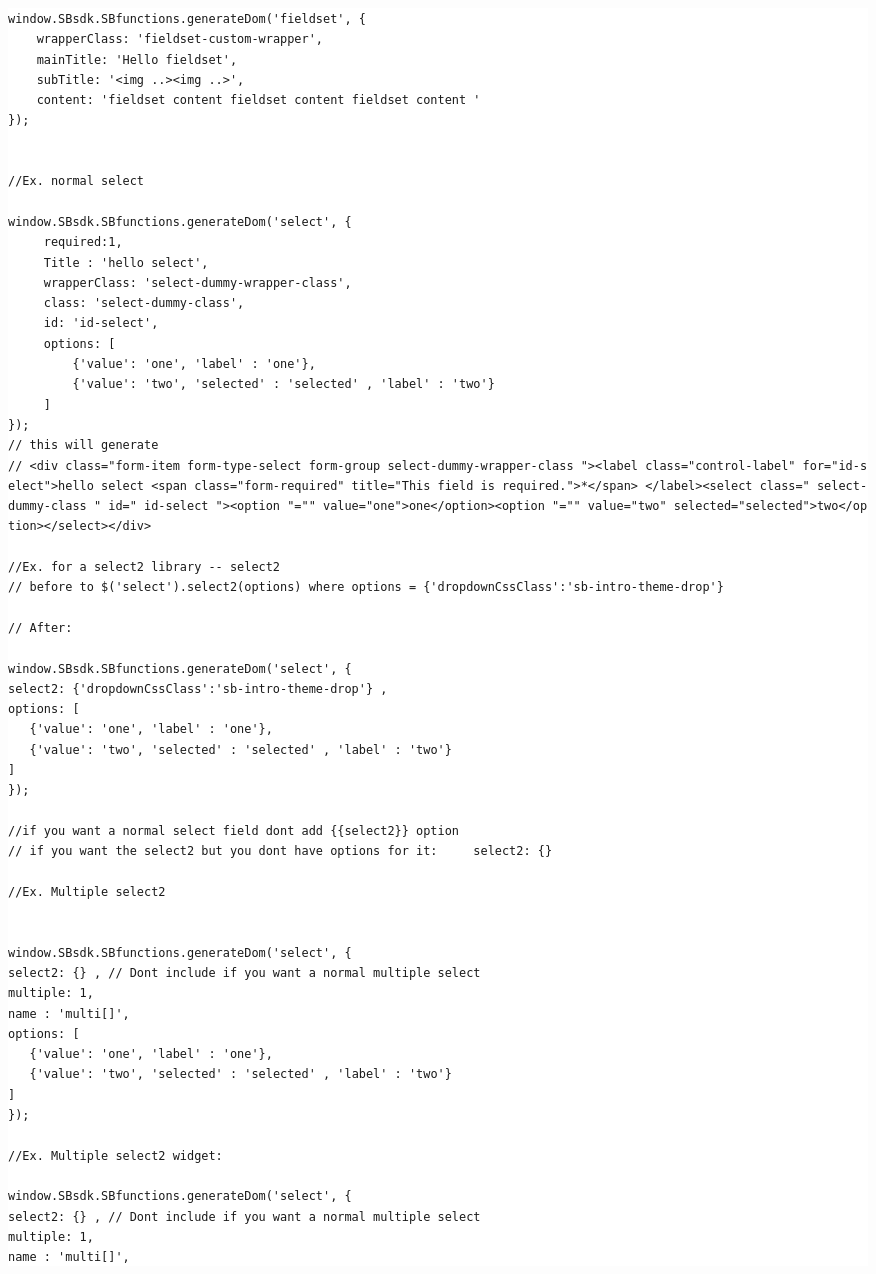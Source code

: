   ~~~~~~~~~~~~~~~~~~~~~~~~~                               
window.SBsdk.SBfunctions.generateDom('fieldset', {
      wrapperClass: 'fieldset-custom-wrapper', 
      mainTitle: 'Hello fieldset',
      subTitle: '<img ..><img ..>',
      content: 'fieldset content fieldset content fieldset content '
});
     
         
//Ex. normal select      
       
 window.SBsdk.SBfunctions.generateDom('select', {
       required:1,
       Title : 'hello select',
       wrapperClass: 'select-dummy-wrapper-class',
       class: 'select-dummy-class',
       id: 'id-select',
       options: [
           {'value': 'one', 'label' : 'one'},
           {'value': 'two', 'selected' : 'selected' , 'label' : 'two'}
       ]
});                                  
// this will generate                    
// <div class="form-item form-type-select form-group select-dummy-wrapper-class "><label class="control-label" for="id-select">hello select <span class="form-required" title="This field is required.">*</span> </label><select class=" select-dummy-class " id=" id-select "><option "="" value="one">one</option><option "="" value="two" selected="selected">two</option></select></div>           
      
//Ex. for a select2 library -- select2
// before to $('select').select2(options) where options = {'dropdownCssClass':'sb-intro-theme-drop'}     
             
// After:     
        
window.SBsdk.SBfunctions.generateDom('select', {
  select2: {'dropdownCssClass':'sb-intro-theme-drop'} ,
  options: [
     {'value': 'one', 'label' : 'one'},
     {'value': 'two', 'selected' : 'selected' , 'label' : 'two'}
  ]
});
        
//if you want a normal select field dont add {{select2}} option   
// if you want the select2 but you dont have options for it:     select2: {}      
      
//Ex. Multiple select2

           
window.SBsdk.SBfunctions.generateDom('select', {
  select2: {} , // Dont include if you want a normal multiple select
  multiple: 1,
  name : 'multi[]',
  options: [
     {'value': 'one', 'label' : 'one'},
     {'value': 'two', 'selected' : 'selected' , 'label' : 'two'}
  ]
});

//Ex. Multiple select2 widget:

window.SBsdk.SBfunctions.generateDom('select', {
  select2: {} , // Dont include if you want a normal multiple select
  multiple: 1,
  name : 'multi[]',
  ~~~~~~~~~~~~~~~~~~~~~~~~~